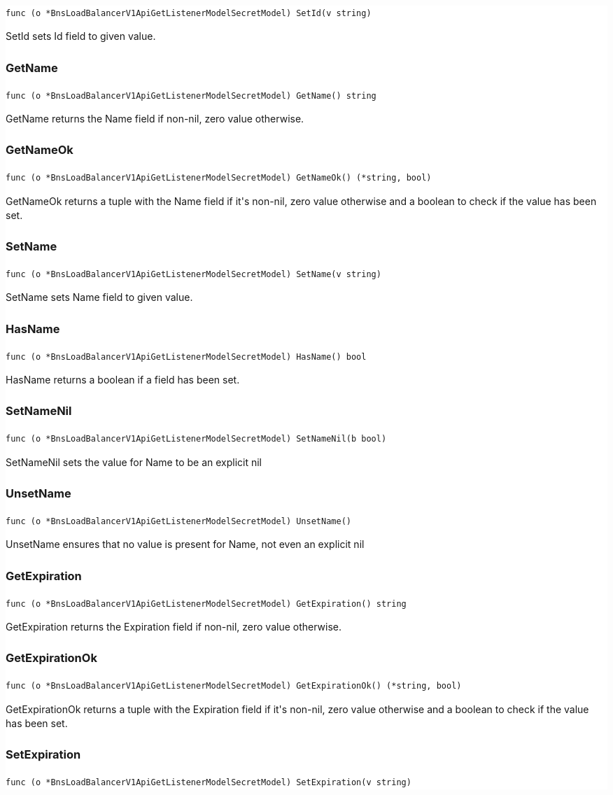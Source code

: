 `func (o *BnsLoadBalancerV1ApiGetListenerModelSecretModel) SetId(v string)`

SetId sets Id field to given value.


### GetName

`func (o *BnsLoadBalancerV1ApiGetListenerModelSecretModel) GetName() string`

GetName returns the Name field if non-nil, zero value otherwise.

### GetNameOk

`func (o *BnsLoadBalancerV1ApiGetListenerModelSecretModel) GetNameOk() (*string, bool)`

GetNameOk returns a tuple with the Name field if it's non-nil, zero value otherwise
and a boolean to check if the value has been set.

### SetName

`func (o *BnsLoadBalancerV1ApiGetListenerModelSecretModel) SetName(v string)`

SetName sets Name field to given value.

### HasName

`func (o *BnsLoadBalancerV1ApiGetListenerModelSecretModel) HasName() bool`

HasName returns a boolean if a field has been set.

### SetNameNil

`func (o *BnsLoadBalancerV1ApiGetListenerModelSecretModel) SetNameNil(b bool)`

 SetNameNil sets the value for Name to be an explicit nil

### UnsetName
`func (o *BnsLoadBalancerV1ApiGetListenerModelSecretModel) UnsetName()`

UnsetName ensures that no value is present for Name, not even an explicit nil
### GetExpiration

`func (o *BnsLoadBalancerV1ApiGetListenerModelSecretModel) GetExpiration() string`

GetExpiration returns the Expiration field if non-nil, zero value otherwise.

### GetExpirationOk

`func (o *BnsLoadBalancerV1ApiGetListenerModelSecretModel) GetExpirationOk() (*string, bool)`

GetExpirationOk returns a tuple with the Expiration field if it's non-nil, zero value otherwise
and a boolean to check if the value has been set.

### SetExpiration

`func (o *BnsLoadBalancerV1ApiGetListenerModelSecretModel) SetExpiration(v string)`
